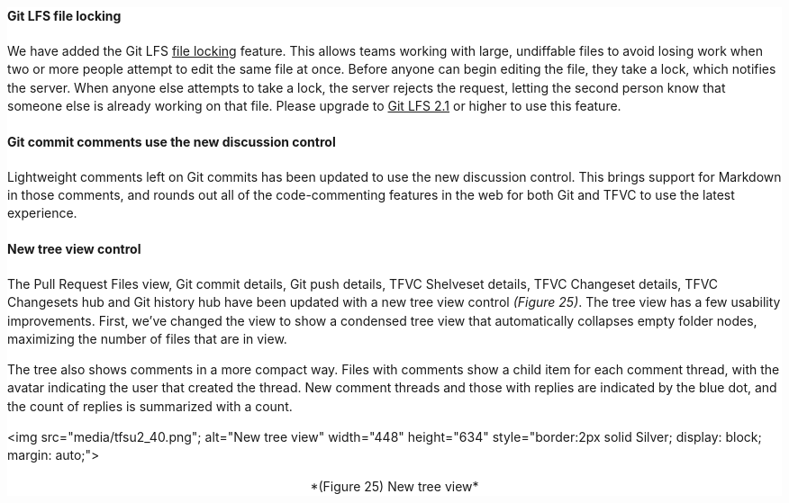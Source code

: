 #### Git LFS file locking
We have added the Git LFS [file locking](https://github.com/git-lfs/git-lfs/blob/master/docs/api/locking.md) feature. This allows teams working with large, undiffable files to avoid losing work when two or more people attempt to edit the same file at once. Before anyone can begin editing the file, they take a lock, which notifies the server. When anyone else attempts to take a lock, the server rejects the request, letting the second person know that someone else is already working on that file. Please upgrade to [Git LFS 2.1](https://github.com/git-lfs/git-lfs/releases) or higher to use this feature.

#### Git commit comments use the new discussion control
Lightweight comments left on Git commits has been updated to use the new discussion control. This brings support for Markdown in those comments, and rounds out all of the code-commenting features in the web for both Git and TFVC to use the latest experience.

#### New tree view control
The Pull Request Files view, Git commit details, Git push details, TFVC Shelveset details, TFVC Changeset details, TFVC Changesets hub and Git history hub have been updated with a new tree view control *(Figure 25)*. The tree view has a few usability improvements. First, we’ve changed the view to show a condensed tree view that automatically collapses empty folder nodes, maximizing the number of files that are in view.  

The tree also shows comments in a more compact way. Files with comments show a child item for each comment thread, with the avatar indicating the user that created the thread. New comment threads and those with replies are indicated by the blue dot, and the count of replies is summarized with a count.

<img src="media/tfsu2_40.png"; alt="New tree view" width="448" height="634" style="border:2px solid Silver; display: block; margin: auto;">
<center>*(Figure 25) New tree view*</center>
